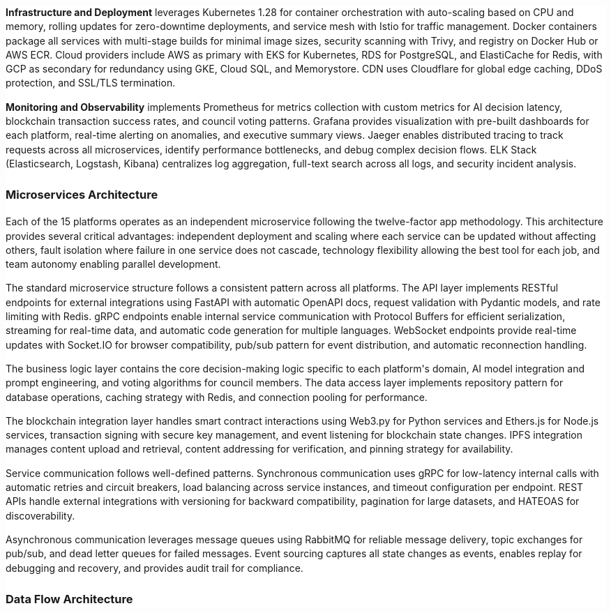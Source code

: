 **Infrastructure and Deployment** leverages Kubernetes 1.28 for container orchestration with auto-scaling based on CPU and memory, rolling updates for zero-downtime deployments, and service mesh with Istio for traffic management. Docker containers package all services with multi-stage builds for minimal image sizes, security scanning with Trivy, and registry on Docker Hub or AWS ECR. Cloud providers include AWS as primary with EKS for Kubernetes, RDS for PostgreSQL, and ElastiCache for Redis, with GCP as secondary for redundancy using GKE, Cloud SQL, and Memorystore. CDN uses Cloudflare for global edge caching, DDoS protection, and SSL/TLS termination.

**Monitoring and Observability** implements Prometheus for metrics collection with custom metrics for AI decision latency, blockchain transaction success rates, and council voting patterns. Grafana provides visualization with pre-built dashboards for each platform, real-time alerting on anomalies, and executive summary views. Jaeger enables distributed tracing to track requests across all microservices, identify performance bottlenecks, and debug complex decision flows. ELK Stack (Elasticsearch, Logstash, Kibana) centralizes log aggregation, full-text search across all logs, and security incident analysis.

### Microservices Architecture

Each of the 15 platforms operates as an independent microservice following the twelve-factor app methodology. This architecture provides several critical advantages: independent deployment and scaling where each service can be updated without affecting others, fault isolation where failure in one service does not cascade, technology flexibility allowing the best tool for each job, and team autonomy enabling parallel development.

The standard microservice structure follows a consistent pattern across all platforms. The API layer implements RESTful endpoints for external integrations using FastAPI with automatic OpenAPI docs, request validation with Pydantic models, and rate limiting with Redis. gRPC endpoints enable internal service communication with Protocol Buffers for efficient serialization, streaming for real-time data, and automatic code generation for multiple languages. WebSocket endpoints provide real-time updates with Socket.IO for browser compatibility, pub/sub pattern for event distribution, and automatic reconnection handling.

The business logic layer contains the core decision-making logic specific to each platform's domain, AI model integration and prompt engineering, and voting algorithms for council members. The data access layer implements repository pattern for database operations, caching strategy with Redis, and connection pooling for performance.

The blockchain integration layer handles smart contract interactions using Web3.py for Python services and Ethers.js for Node.js services, transaction signing with secure key management, and event listening for blockchain state changes. IPFS integration manages content upload and retrieval, content addressing for verification, and pinning strategy for availability.

Service communication follows well-defined patterns. Synchronous communication uses gRPC for low-latency internal calls with automatic retries and circuit breakers, load balancing across service instances, and timeout configuration per endpoint. REST APIs handle external integrations with versioning for backward compatibility, pagination for large datasets, and HATEOAS for discoverability.

Asynchronous communication leverages message queues using RabbitMQ for reliable message delivery, topic exchanges for pub/sub, and dead letter queues for failed messages. Event sourcing captures all state changes as events, enables replay for debugging and recovery, and provides audit trail for compliance.

### Data Flow Architecture
